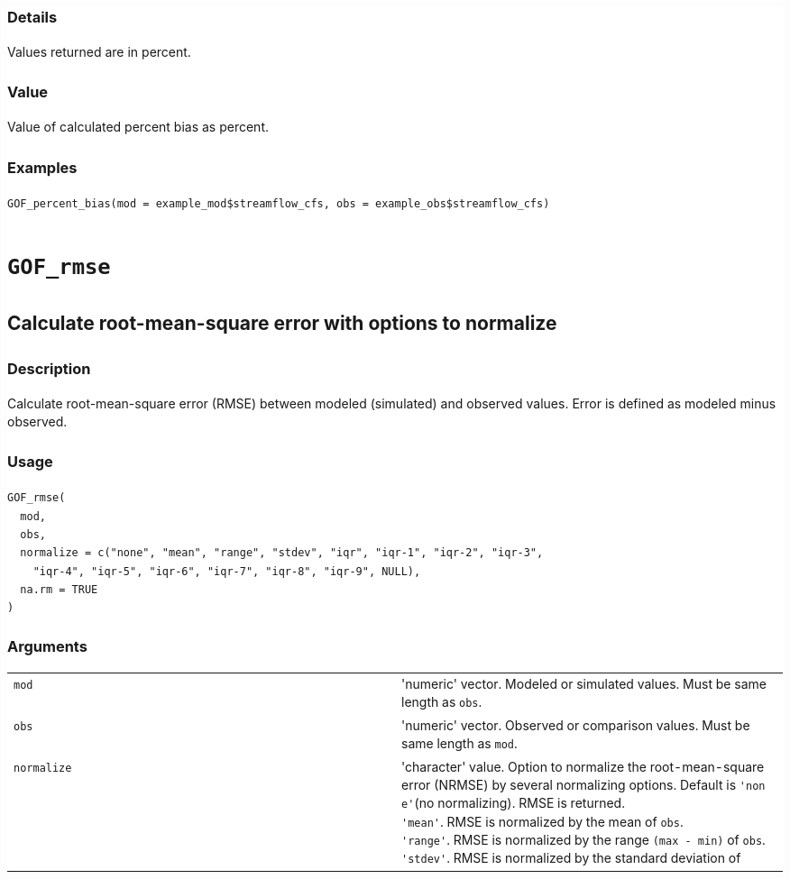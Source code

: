 </tbody>
</table>

### Details

Values returned are in percent.

### Value

Value of calculated percent bias as percent.

### Examples

    GOF_percent_bias(mod = example_mod$streamflow_cfs, obs = example_obs$streamflow_cfs)

# `GOF_rmse`

## Calculate root-mean-square error with options to normalize

### Description

Calculate root-mean-square error (RMSE) between modeled (simulated) and
observed values. Error is defined as modeled minus observed.

### Usage

    GOF_rmse(
      mod,
      obs,
      normalize = c("none", "mean", "range", "stdev", "iqr", "iqr-1", "iqr-2", "iqr-3",
        "iqr-4", "iqr-5", "iqr-6", "iqr-7", "iqr-8", "iqr-9", NULL),
      na.rm = TRUE
    )

### Arguments

<table>
<colgroup>
<col style="width: 50%" />
<col style="width: 50%" />
</colgroup>
<tbody>
<tr class="odd">
<td><code>mod</code></td>
<td>'numeric' vector. Modeled or simulated values. Must be same length
as <code>obs</code>.</td>
</tr>
<tr class="even">
<td><code>obs</code></td>
<td>'numeric' vector. Observed or comparison values. Must be same length
as <code>mod</code>.</td>
</tr>
<tr class="odd">
<td><code>normalize</code></td>
<td>'character' value. Option to normalize the root-mean-square error
(NRMSE) by several normalizing options. Default is
<code>'none'</code>(no normalizing). RMSE is returned.<br />
<code>'mean'</code>. RMSE is normalized by the mean of
<code>obs</code>.<br />
<code>'range'</code>. RMSE is normalized by the range
<code>(max - min)</code> of <code>obs</code>.<br />
<code>'stdev'</code>. RMSE is normalized by the standard deviation of